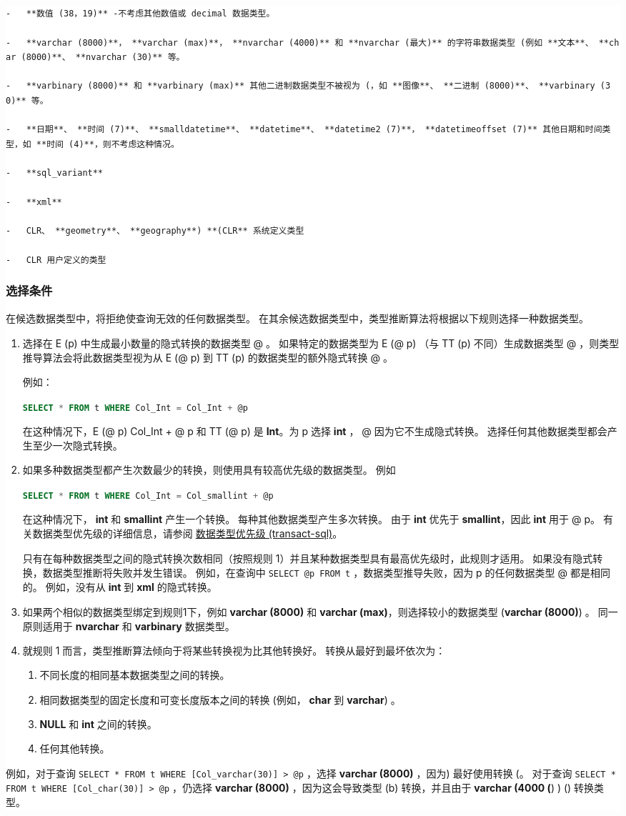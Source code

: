     -   **数值 (38，19)** -不考虑其他数值或 decimal 数据类型。  
  
    -   **varchar (8000)**， **varchar (max)**， **nvarchar (4000)** 和 **nvarchar (最大)** 的字符串数据类型 (例如 **文本**、 **char (8000)**、 **nvarchar (30)** 等。  
  
    -   **varbinary (8000)** 和 **varbinary (max)** 其他二进制数据类型不被视为 (，如 **图像**、 **二进制 (8000)**、 **varbinary (30)** 等。  
  
    -   **日期**、 **时间 (7)**、 **smalldatetime**、 **datetime**、 **datetime2 (7)**， **datetimeoffset (7)** 其他日期和时间类型，如 **时间 (4)**，则不考虑这种情况。  
  
    -   **sql_variant**  
  
    -   **xml**  
  
    -   CLR、 **geometry**、 **geography**) **(CLR** 系统定义类型  
  
    -   CLR 用户定义的类型  
  
### <a name="selection-criteria"></a>选择条件  
 在候选数据类型中，将拒绝使查询无效的任何数据类型。 在其余候选数据类型中，类型推断算法将根据以下规则选择一种数据类型。  
  
1.  选择在 E (p) 中生成最小数量的隐式转换的数据类型 \@ 。 如果特定的数据类型为 E (\@ p) （与 TT (p) 不同）生成数据类型 \@ ，则类型推导算法会将此数据类型视为从 E (\@ p) 到 TT (p) 的数据类型的额外隐式转换 \@ 。  
  
     例如：  
  
    ```sql
    SELECT * FROM t WHERE Col_Int = Col_Int + @p  
    ```  
  
     在这种情况下，E (\@ p) Col_Int + \@ p 和 TT (\@ p) 是 **Int**。为 p 选择 **int** ， \@ 因为它不生成隐式转换。 选择任何其他数据类型都会产生至少一次隐式转换。  
  
2.  如果多种数据类型都产生次数最少的转换，则使用具有较高优先级的数据类型。 例如  
  
    ```sql
    SELECT * FROM t WHERE Col_Int = Col_smallint + @p  
    ```  
  
     在这种情况下， **int** 和 **smallint** 产生一个转换。 每种其他数据类型产生多次转换。 由于 **int** 优先于 **smallint**，因此 **int** 用于 \@ p。 有关数据类型优先级的详细信息，请参阅 [数据类型优先级 &#40;transact-sql&#41;](../../t-sql/data-types/data-type-precedence-transact-sql.md)。  
  
     只有在每种数据类型之间的隐式转换次数相同（按照规则 1）并且某种数据类型具有最高优先级时，此规则才适用。 如果没有隐式转换，数据类型推断将失败并发生错误。 例如，在查询中 `SELECT @p FROM t` ，数据类型推导失败，因为 p 的任何数据类型 \@ 都是相同的。 例如，没有从 **int** 到 **xml** 的隐式转换。  
  
3.  如果两个相似的数据类型绑定到规则1下，例如 **varchar (8000)** 和 **varchar (max)**，则选择较小的数据类型 (**varchar (8000)**) 。 同一原则适用于 **nvarchar** 和 **varbinary** 数据类型。  
  
4.  就规则 1 而言，类型推断算法倾向于将某些转换视为比其他转换好。 转换从最好到最坏依次为：  

    1.  不同长度的相同基本数据类型之间的转换。  
  
    2.  相同数据类型的固定长度和可变长度版本之间的转换 (例如， **char** 到 **varchar**) 。  
  
    3.  **NULL** 和 **int** 之间的转换。  
  
    4.  任何其他转换。  
  
 例如，对于查询 `SELECT * FROM t WHERE [Col_varchar(30)] > @p` ，选择 **varchar (8000)** ，因为) 最好使用转换 (。 对于查询 `SELECT * FROM t WHERE [Col_char(30)] > @p` ，仍选择 **varchar (8000)** ，因为这会导致类型 (b) 转换，并且由于 **varchar (4000 (**) )  () 转换类型。  
  